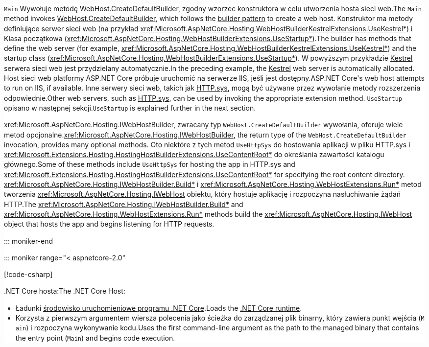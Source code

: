 <span data-ttu-id="6f23c-109">`Main` Wywołuje metodę [WebHost.CreateDefaultBuilder](xref:Microsoft.AspNetCore.WebHost.CreateDefaultBuilder*), zgodny [wzorzec konstruktora](https://wikipedia.org/wiki/Builder_pattern) w celu utworzenia hosta sieci web.</span><span class="sxs-lookup"><span data-stu-id="6f23c-109">The `Main` method invokes [WebHost.CreateDefaultBuilder](xref:Microsoft.AspNetCore.WebHost.CreateDefaultBuilder*), which follows the [builder pattern](https://wikipedia.org/wiki/Builder_pattern) to create a web host.</span></span> <span data-ttu-id="6f23c-110">Konstruktor ma metody definiujące serwer sieci web (na przykład <xref:Microsoft.AspNetCore.Hosting.WebHostBuilderKestrelExtensions.UseKestrel*>) i Klasa początkowa (<xref:Microsoft.AspNetCore.Hosting.WebHostBuilderExtensions.UseStartup*>).</span><span class="sxs-lookup"><span data-stu-id="6f23c-110">The builder has methods that define the web server (for example, <xref:Microsoft.AspNetCore.Hosting.WebHostBuilderKestrelExtensions.UseKestrel*>) and the startup class (<xref:Microsoft.AspNetCore.Hosting.WebHostBuilderExtensions.UseStartup*>).</span></span> <span data-ttu-id="6f23c-111">W powyższym przykładzie [Kestrel](xref:fundamentals/servers/kestrel) serwera sieci web jest przydzielany automatycznie.</span><span class="sxs-lookup"><span data-stu-id="6f23c-111">In the preceding example, the [Kestrel](xref:fundamentals/servers/kestrel) web server is automatically allocated.</span></span> <span data-ttu-id="6f23c-112">Host sieci web platformy ASP.NET Core próbuje uruchomić na serwerze IIS, jeśli jest dostępny.</span><span class="sxs-lookup"><span data-stu-id="6f23c-112">ASP.NET Core's web host attempts to run on IIS, if available.</span></span> <span data-ttu-id="6f23c-113">Inne serwery sieci web, takich jak [HTTP.sys](xref:fundamentals/servers/httpsys), mogą być używane przez wywołanie metody rozszerzenia odpowiednie.</span><span class="sxs-lookup"><span data-stu-id="6f23c-113">Other web servers, such as [HTTP.sys](xref:fundamentals/servers/httpsys), can be used by invoking the appropriate extension method.</span></span> <span data-ttu-id="6f23c-114">`UseStartup` opisano w następnej sekcji.</span><span class="sxs-lookup"><span data-stu-id="6f23c-114">`UseStartup` is explained further in the next section.</span></span>

<span data-ttu-id="6f23c-115"><xref:Microsoft.AspNetCore.Hosting.IWebHostBuilder>, zwracany typ `WebHost.CreateDefaultBuilder` wywołania, oferuje wiele metod opcjonalne.</span><span class="sxs-lookup"><span data-stu-id="6f23c-115"><xref:Microsoft.AspNetCore.Hosting.IWebHostBuilder>, the return type of the `WebHost.CreateDefaultBuilder` invocation, provides many optional methods.</span></span> <span data-ttu-id="6f23c-116">Oto niektóre z tych metod `UseHttpSys` do hostowania aplikacji w pliku HTTP.sys i <xref:Microsoft.Extensions.Hosting.HostingHostBuilderExtensions.UseContentRoot*> do określania zawartości katalogu głównego.</span><span class="sxs-lookup"><span data-stu-id="6f23c-116">Some of these methods include `UseHttpSys` for hosting the app in HTTP.sys and <xref:Microsoft.Extensions.Hosting.HostingHostBuilderExtensions.UseContentRoot*> for specifying the root content directory.</span></span> <span data-ttu-id="6f23c-117"><xref:Microsoft.AspNetCore.Hosting.IWebHostBuilder.Build*> i <xref:Microsoft.AspNetCore.Hosting.WebHostExtensions.Run*> metod tworzenia <xref:Microsoft.AspNetCore.Hosting.IWebHost> obiektu, który hostuje aplikację i rozpoczyna nasłuchiwanie żądań HTTP.</span><span class="sxs-lookup"><span data-stu-id="6f23c-117">The <xref:Microsoft.AspNetCore.Hosting.IWebHostBuilder.Build*> and <xref:Microsoft.AspNetCore.Hosting.WebHostExtensions.Run*> methods build the <xref:Microsoft.AspNetCore.Hosting.IWebHost> object that hosts the app and begins listening for HTTP requests.</span></span>

::: moniker-end

::: moniker range="< aspnetcore-2.0"

[!code-csharp[](index/snapshots/1.x/Program.cs)]

<span data-ttu-id="6f23c-118">.NET Core hosta:</span><span class="sxs-lookup"><span data-stu-id="6f23c-118">The .NET Core Host:</span></span>

* <span data-ttu-id="6f23c-119">Ładunki [środowisko uruchomieniowe programu .NET Core](https://github.com/dotnet/coreclr).</span><span class="sxs-lookup"><span data-stu-id="6f23c-119">Loads the [.NET Core runtime](https://github.com/dotnet/coreclr).</span></span>
* <span data-ttu-id="6f23c-120">Korzysta z pierwszym argumentem wiersza polecenia jako ścieżka do zarządzanej plik binarny, który zawiera punkt wejścia (`Main`) i rozpoczyna wykonywanie kodu.</span><span class="sxs-lookup"><span data-stu-id="6f23c-120">Uses the first command-line argument as the path to the managed binary that contains the entry point (`Main`) and begins code execution.</span></span>
